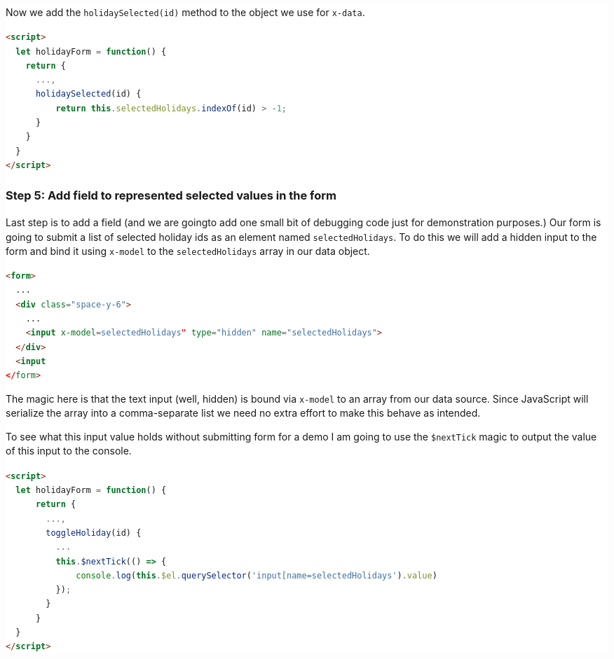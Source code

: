 Now we add the `holidaySelected(id)` method to the object we use for `x-data`.

```html
<script>
  let holidayForm = function() {
    return {
      ...,
      holidaySelected(id) {
          return this.selectedHolidays.indexOf(id) > -1;
      }
    }
  }
</script>
```

### Step 5: Add field to represented selected values in the form

Last step is to add a field (and we are goingto add one small bit of debugging code just for demonstration purposes.) Our form is going to submit a list of selected holiday ids as an element named `selectedHolidays`. To do this we will add a hidden input to the form and bind it using `x-model` to the `selectedHolidays` array in our data object.

```html
<form>
  ...
  <div class="space-y-6">
    ...
    <input x-model=selectedHolidays" type="hidden" name="selectedHolidays">
  </div>
  <input
</form>
```

The magic here is that the text input (well, hidden) is bound via `x-model` to an array from our data source. Since JavaScript will serialize the array into a comma-separate list we need no extra effort to make this behave as intended.

To see what this input value holds without submitting form for a demo I am going to use the `$nextTick` magic to output the value of this input to the console.

```html
<script>
  let holidayForm = function() {
      return {
        ...,
        toggleHoliday(id) {
          ... 
          this.$nextTick(() => {
              console.log(this.$el.querySelector('input[name=selectedHolidays').value)
          });
        }
      }
  }
</script>
```
